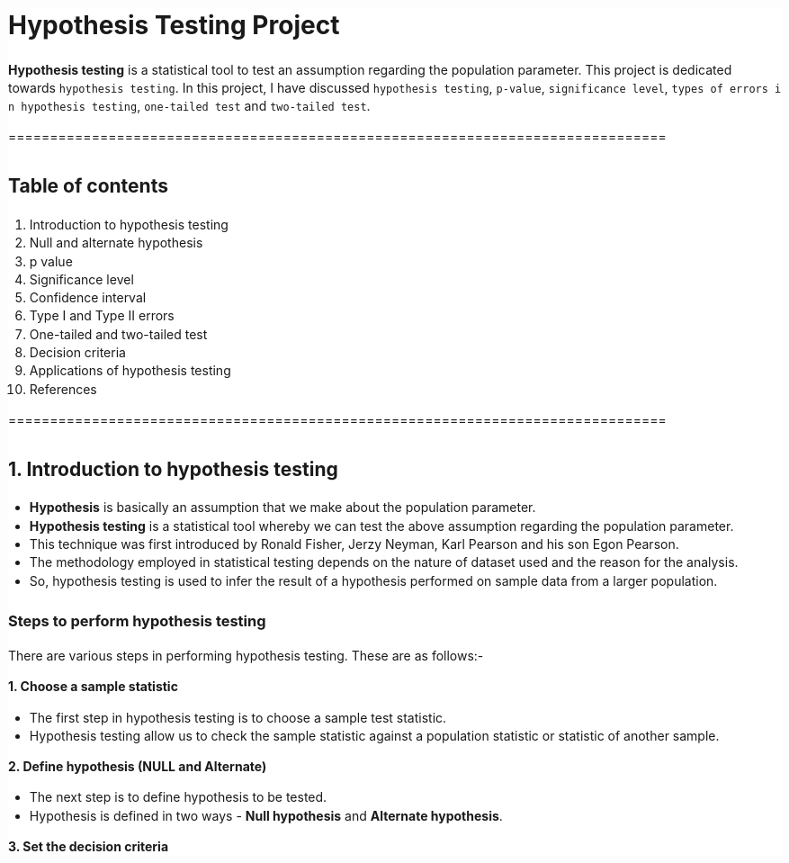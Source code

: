 # Hypothesis Testing Project

**Hypothesis testing** is a statistical tool to test an assumption regarding the population parameter. This project is dedicated towards `hypothesis testing`. In this project, I have discussed `hypothesis testing`, `p-value`, `significance level`, `types of errors in hypothesis testing`, `one-tailed test` and `two-tailed test`.

===============================================================================

## Table of contents

1.	Introduction to hypothesis testing
2.	Null and alternate hypothesis
3.	p value
4.	Significance level
5.	Confidence interval
6.	Type I and Type II errors
7.	One-tailed and two-tailed test
8.	Decision criteria
9.  Applications of hypothesis testing
10.	References

===============================================================================

## 1. Introduction to hypothesis testing

-	**Hypothesis** is basically an assumption that we make about the population parameter. 
-	**Hypothesis testing** is a statistical tool whereby we can test the above assumption regarding the population parameter.
-	This technique was first introduced by Ronald Fisher, Jerzy Neyman, Karl Pearson and his son Egon Pearson.
-	The methodology employed in statistical testing depends on the nature of dataset used and the reason for the analysis. 
-	So, hypothesis testing is used to infer the result of a hypothesis performed on sample data from a larger population.


### Steps to perform hypothesis testing

There are various steps in performing hypothesis testing. These are as follows:-

**1. Choose a sample statistic**

-	The first step in hypothesis testing is to choose a sample test statistic.
-	Hypothesis testing allow us to check the sample statistic against a population statistic or statistic of another sample.

**2. Define hypothesis (NULL and Alternate)**

-	The next step is to define hypothesis to be tested. 
-	Hypothesis is defined in two ways - **Null hypothesis** and **Alternate hypothesis**.

**3. Set the decision criteria**
